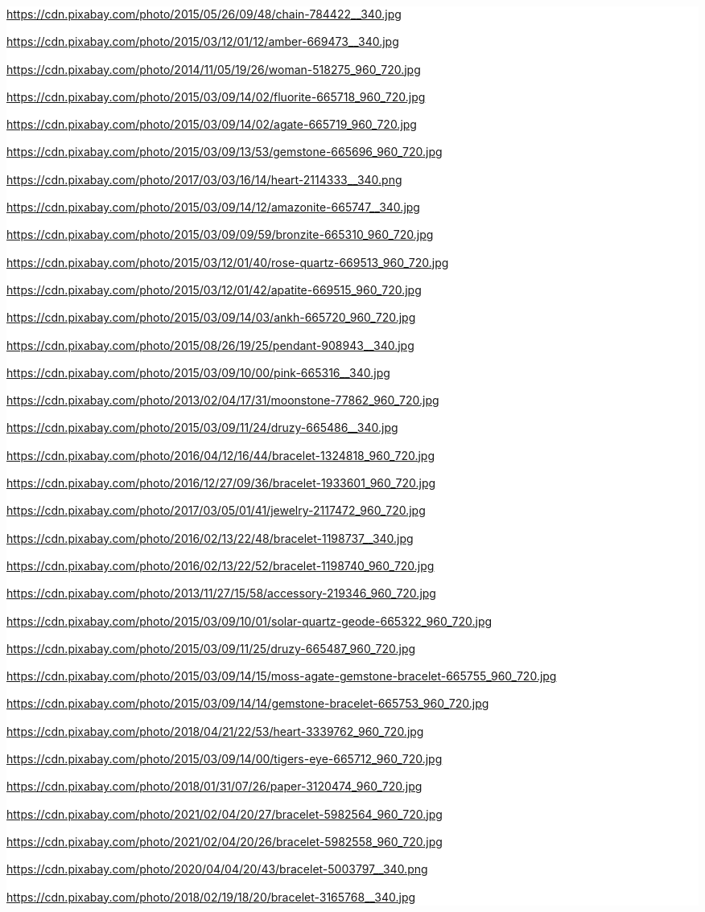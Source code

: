 https://cdn.pixabay.com/photo/2015/05/26/09/48/chain-784422__340.jpg

https://cdn.pixabay.com/photo/2015/03/12/01/12/amber-669473__340.jpg

https://cdn.pixabay.com/photo/2014/11/05/19/26/woman-518275_960_720.jpg

https://cdn.pixabay.com/photo/2015/03/09/14/02/fluorite-665718_960_720.jpg

https://cdn.pixabay.com/photo/2015/03/09/14/02/agate-665719_960_720.jpg

https://cdn.pixabay.com/photo/2015/03/09/13/53/gemstone-665696_960_720.jpg

https://cdn.pixabay.com/photo/2017/03/03/16/14/heart-2114333__340.png

https://cdn.pixabay.com/photo/2015/03/09/14/12/amazonite-665747__340.jpg

https://cdn.pixabay.com/photo/2015/03/09/09/59/bronzite-665310_960_720.jpg

https://cdn.pixabay.com/photo/2015/03/12/01/40/rose-quartz-669513_960_720.jpg

https://cdn.pixabay.com/photo/2015/03/12/01/42/apatite-669515_960_720.jpg

https://cdn.pixabay.com/photo/2015/03/09/14/03/ankh-665720_960_720.jpg

https://cdn.pixabay.com/photo/2015/08/26/19/25/pendant-908943__340.jpg

https://cdn.pixabay.com/photo/2015/03/09/10/00/pink-665316__340.jpg

https://cdn.pixabay.com/photo/2013/02/04/17/31/moonstone-77862_960_720.jpg

https://cdn.pixabay.com/photo/2015/03/09/11/24/druzy-665486__340.jpg

https://cdn.pixabay.com/photo/2016/04/12/16/44/bracelet-1324818_960_720.jpg

https://cdn.pixabay.com/photo/2016/12/27/09/36/bracelet-1933601_960_720.jpg

https://cdn.pixabay.com/photo/2017/03/05/01/41/jewelry-2117472_960_720.jpg

https://cdn.pixabay.com/photo/2016/02/13/22/48/bracelet-1198737__340.jpg

https://cdn.pixabay.com/photo/2016/02/13/22/52/bracelet-1198740_960_720.jpg

https://cdn.pixabay.com/photo/2013/11/27/15/58/accessory-219346_960_720.jpg

https://cdn.pixabay.com/photo/2015/03/09/10/01/solar-quartz-geode-665322_960_720.jpg

https://cdn.pixabay.com/photo/2015/03/09/11/25/druzy-665487_960_720.jpg

https://cdn.pixabay.com/photo/2015/03/09/14/15/moss-agate-gemstone-bracelet-665755_960_720.jpg

https://cdn.pixabay.com/photo/2015/03/09/14/14/gemstone-bracelet-665753_960_720.jpg

https://cdn.pixabay.com/photo/2018/04/21/22/53/heart-3339762_960_720.jpg

https://cdn.pixabay.com/photo/2015/03/09/14/00/tigers-eye-665712_960_720.jpg

https://cdn.pixabay.com/photo/2018/01/31/07/26/paper-3120474_960_720.jpg

https://cdn.pixabay.com/photo/2021/02/04/20/27/bracelet-5982564_960_720.jpg

https://cdn.pixabay.com/photo/2021/02/04/20/26/bracelet-5982558_960_720.jpg

https://cdn.pixabay.com/photo/2020/04/04/20/43/bracelet-5003797__340.png

https://cdn.pixabay.com/photo/2018/02/19/18/20/bracelet-3165768__340.jpg
